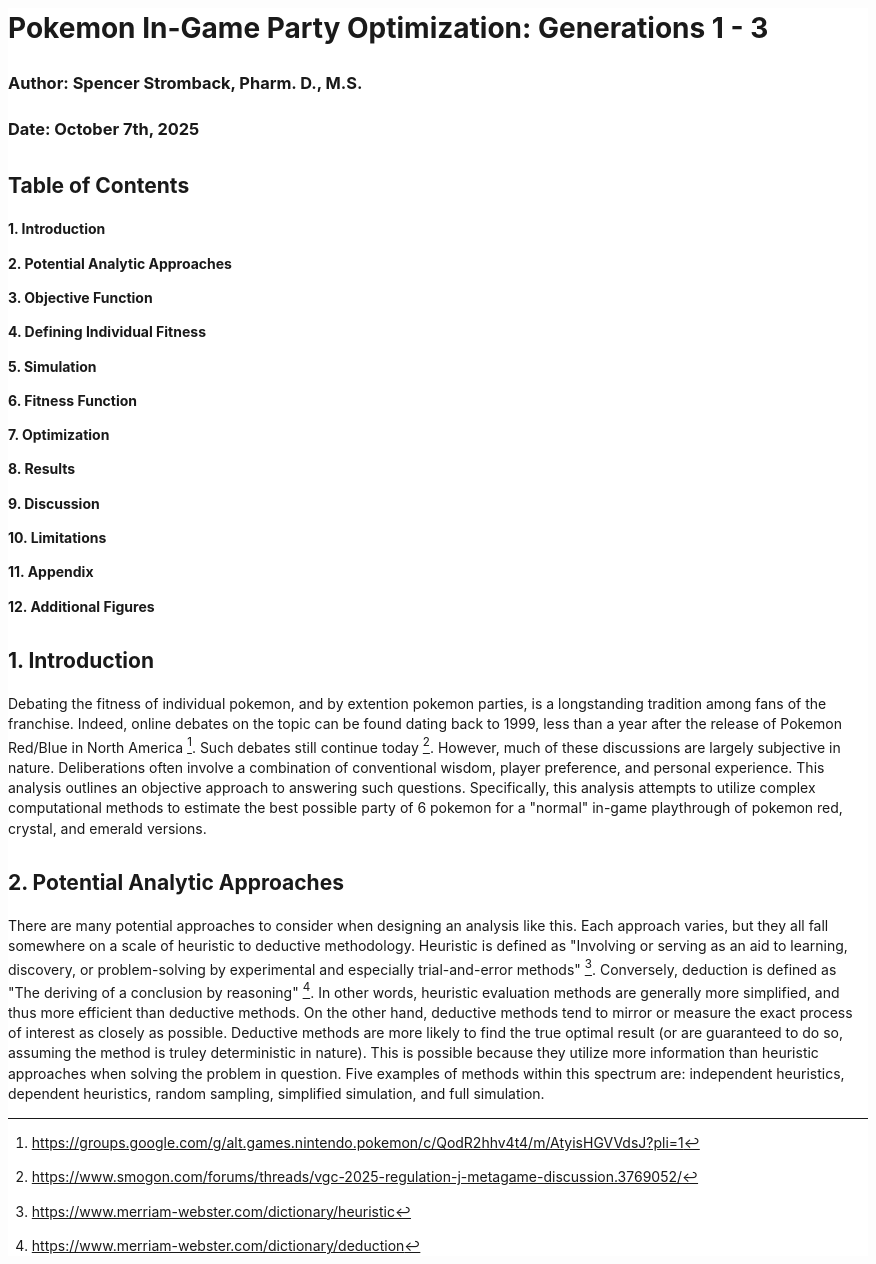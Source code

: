 # Pokemon In-Game Party Optimization: Generations 1 - 3
### Author: Spencer Stromback, Pharm. D., M.S.
### Date: October 7th, 2025

## Table of Contents

**1. Introduction**

**2. Potential Analytic Approaches**

**3. Objective Function**

**4. Defining Individual Fitness**

**5. Simulation**

**6. Fitness Function**

**7. Optimization**

**8. Results**

**9. Discussion**

**10. Limitations**

**11. Appendix**

**12. Additional Figures**


## 1. Introduction

Debating the fitness of individual pokemon, and by extention pokemon parties, is a longstanding tradition among fans of the franchise. Indeed, online debates on the topic can be found dating back to 1999, less than a year after the release of Pokemon Red/Blue in North America [^1]. Such debates still continue today [^2]. However, much of these discussions are largely subjective in nature. Deliberations often involve a combination of conventional wisdom, player preference, and personal experience. This analysis outlines an objective approach to answering such questions. Specifically, this analysis attempts to utilize complex computational methods to estimate the best possible party of 6 pokemon for a "normal" in-game playthrough of pokemon red, crystal, and emerald versions.

## 2. Potential Analytic Approaches

There are many potential approaches to consider when designing an analysis like this. Each approach varies, but they all fall somewhere on a scale of heuristic to deductive methodology. Heuristic is defined as "Involving or serving as an aid to learning, discovery, or problem-solving by experimental and especially trial-and-error methods" [^3]. Conversely, deduction is defined as "The deriving of a conclusion by reasoning" [^4]. In other words, heuristic evaluation methods are generally more simplified, and thus more efficient than deductive methods. On the other hand, deductive methods tend to mirror or measure the exact process of interest as closely as possible. Deductive methods are more likely to find the true optimal result (or are guaranteed to do so, assuming the method is truley deterministic in nature). This is possible because they utilize more information than heuristic approaches when solving the problem in question. Five examples of methods within this spectrum are: independent heuristics, dependent heuristics, random sampling, simplified simulation, and full simulation.


[^1]: https://groups.google.com/g/alt.games.nintendo.pokemon/c/QodR2hhv4t4/m/AtyisHGVVdsJ?pli=1
[^2]: https://www.smogon.com/forums/threads/vgc-2025-regulation-j-metagame-discussion.3769052/
[^3]: https://www.merriam-webster.com/dictionary/heuristic
[^4]: https://www.merriam-webster.com/dictionary/deduction
[^5]: https://tommyodland.com/articles/2021/the-best-pokemon-party/index.html